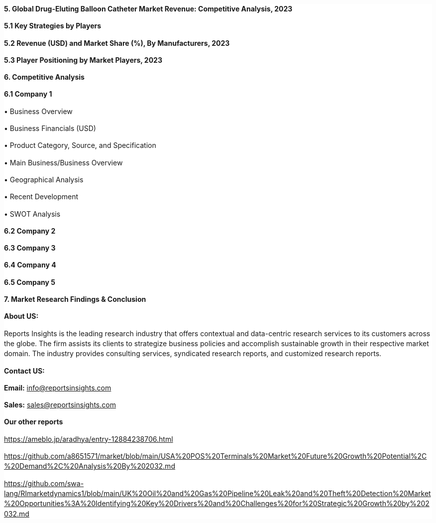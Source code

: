<strong>5. Global Drug-Eluting Balloon Catheter Market Revenue: Competitive Analysis, 2023</strong>

<strong>5.1 Key Strategies by Players</strong>

<strong>5.2 Revenue (USD) and Market Share (%), By Manufacturers, 2023</strong>

<strong>5.3 Player Positioning by Market Players, 2023</strong>

<strong>6. Competitive Analysis</strong>

<strong>6.1 Company 1</strong>

• Business Overview

• Business Financials (USD)

• Product Category, Source, and Specification

• Main Business/Business Overview

• Geographical Analysis

• Recent Development

• SWOT Analysis

<strong>6.2 Company 2</strong>

<strong>6.3 Company 3</strong>

<strong>6.4 Company 4</strong>

<strong>6.5 Company 5</strong>

<strong>7. Market Research Findings &amp; Conclusion</strong>

<strong>About US:</strong>

Reports Insights is the leading research industry that offers contextual and data-centric research services to its customers across the globe. The firm assists its clients to strategize business policies and accomplish sustainable growth in their respective market domain. The industry provides consulting services, syndicated research reports, and customized research reports.

<strong>Contact US:</strong>

<p class=""""><b>Email:</b> <a href=mailto:info@reportsinsights.com>info@reportsinsights.com</a></p>
<p class=""""><b>Sales:</b> <a href=mailto:sales@reportsinsights.com>sales@reportsinsights.com</a></p>

<strong>Our other reports</strong>

<a href=https://ameblo.jp/aradhya/entry-12884238706.html>https://ameblo.jp/aradhya/entry-12884238706.html</a>

<a href=https://github.com/a8651571/market/blob/main/USA%20POS%20Terminals%20Market%20Future%20Growth%20Potential%2C%20Demand%2C%20Analysis%20By%202032.md>https://github.com/a8651571/market/blob/main/USA%20POS%20Terminals%20Market%20Future%20Growth%20Potential%2C%20Demand%2C%20Analysis%20By%202032.md</a>

<a href=https://github.com/swa-lang/RImarketdynamics1/blob/main/UK%20Oil%20and%20Gas%20Pipeline%20Leak%20and%20Theft%20Detection%20Market%20Opportunities%3A%20Identifying%20Key%20Drivers%20and%20Challenges%20for%20Strategic%20Growth%20by%202032.md>https://github.com/swa-lang/RImarketdynamics1/blob/main/UK%20Oil%20and%20Gas%20Pipeline%20Leak%20and%20Theft%20Detection%20Market%20Opportunities%3A%20Identifying%20Key%20Drivers%20and%20Challenges%20for%20Strategic%20Growth%20by%202032.md</a>
